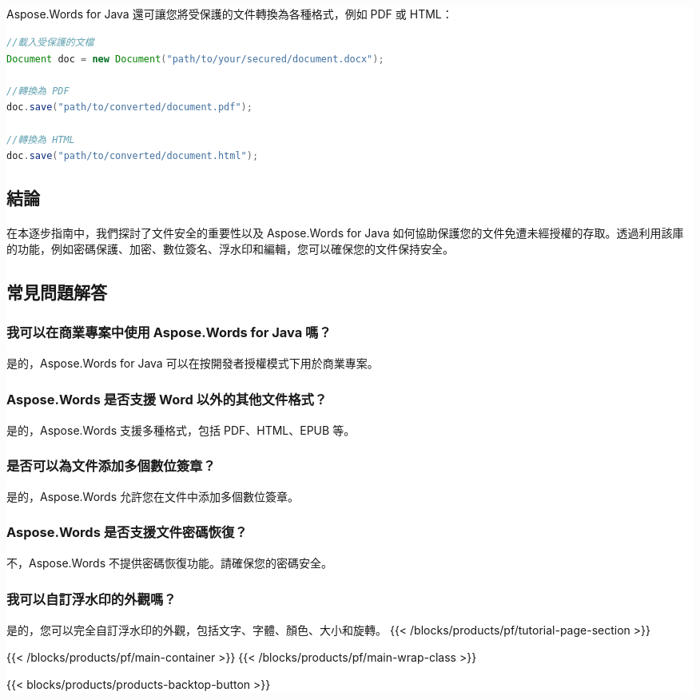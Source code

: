 Aspose.Words for Java 還可讓您將受保護的文件轉換為各種格式，例如 PDF 或 HTML：

```java
//載入受保護的文檔
Document doc = new Document("path/to/your/secured/document.docx");

//轉換為 PDF
doc.save("path/to/converted/document.pdf");

//轉換為 HTML
doc.save("path/to/converted/document.html");
```

## 結論

在本逐步指南中，我們探討了文件安全的重要性以及 Aspose.Words for Java 如何協助保護您的文件免遭未經授權的存取。透過利用該庫的功能，例如密碼保護、加密、數位簽名、浮水印和編輯，您可以確保您的文件保持安全。

## 常見問題解答

### 我可以在商業專案中使用 Aspose.Words for Java 嗎？
是的，Aspose.Words for Java 可以在按開發者授權模式下用於商業專案。

### Aspose.Words 是否支援 Word 以外的其他文件格式？
是的，Aspose.Words 支援多種格式，包括 PDF、HTML、EPUB 等。

### 是否可以為文件添加多個數位簽章？
是的，Aspose.Words 允許您在文件中添加多個數位簽章。

### Aspose.Words 是否支援文件密碼恢復？
不，Aspose.Words 不提供密碼恢復功能。請確保您的密碼安全。

### 我可以自訂浮水印的外觀嗎？
是的，您可以完全自訂浮水印的外觀，包括文字、字體、顏色、大小和旋轉。
{{< /blocks/products/pf/tutorial-page-section >}}

{{< /blocks/products/pf/main-container >}}
{{< /blocks/products/pf/main-wrap-class >}}

{{< blocks/products/products-backtop-button >}}
